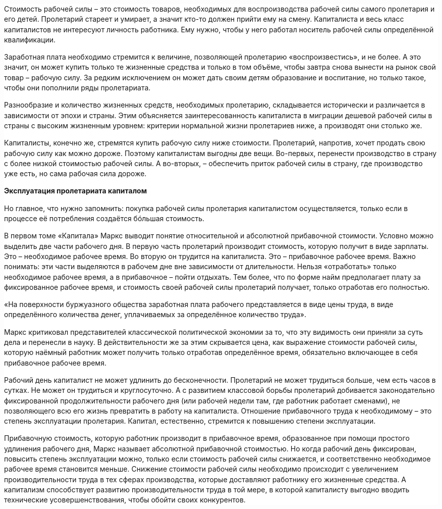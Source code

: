 Стоимость рабочей силы – это стоимость товаров, необходимых для воспроизводства рабочей силы самого пролетария и его детей. Пролетарий стареет и умирает, а значит кто-то должен прийти ему на смену. Капиталиста и весь класс капиталистов не интересуют личность работника. Ему нужно, чтобы у него работал носитель рабочей силы определённой квалификации.

Заработная плата необходимо стремится к величине, позволяющей пролетарию «воспроизвестись», и не более. А это значит, он может купить только те жизненные средства и только в том объёме, чтобы завтра снова вынести на рынок свой товар – рабочую силу. За редким исключением он может дать своим детям образование и воспитание, но только такое, чтобы они пополнили ряды пролетариата.

Разнообразие и количество жизненных средств, необходимых пролетарию, складывается исторически и различается в зависимости от эпохи и страны. Этим объясняется заинтересованность капиталиста в миграции дешевой рабочей силы в страны с высоким жизненным уровнем: критерии нормальной жизни пролетариев ниже, а производят они столько же.

Капиталисты, конечно же, стремятся купить рабочую силу ниже стоимости. Пролетарий, напротив, хочет продать свою рабочую силу как можно дороже. Поэтому капиталистам выгодны две вещи. Во-первых, перенести производство в страну с более низкой стоимостью рабочей силы. А во-вторых, – обеспечить приток рабочей силы в страну, где производство уже есть, но сама рабочая сила дороже.

**Эксплуатация пролетариата капиталом**

Но главное, что нужно запомнить: покупка рабочей силы пролетария капиталистом осуществляется, только если в процессе её потребления создаётся бóльшая стоимость.

В первом томе «Капитала» Маркс выводит понятие относительной и абсолютной прибавочной стоимости. Условно можно выделить две части рабочего дня. В первую часть пролетарий производит стоимость, которую получит в виде зарплаты. Это – необходимое рабочее время. Во вторую он трудится на капиталиста. Это – прибавочное рабочее время. Важно понимать: эти части выделяются в рабочем дне вне зависимости от длительности. Нельзя «отработать» только необходимое рабочее время, а в прибавочное – пойти отдыхать. Тем более, что по форме найм предполагает плату за фиксированное рабочее время, и стоимость своей рабочей силы пролетарий получает, только отработав его полностью.

«На поверхности буржуазного общества заработная плата рабочего представляется в виде цены труда, в виде определённого количества денег, уплачиваемых за определённое количество труда».

Маркс критиковал представителей классической политической экономии за то, что эту видимость они приняли за суть дела и перенесли в науку. В действительности же за этим скрывается цена, как выражение стоимости рабочей силы, которую наёмный работник может получить только отработав определённое время, обязательно включающее в себя прибавочное рабочее время.

Рабочий день капиталист не может удлинить до бесконечности. Пролетарий не может трудиться больше, чем есть часов в сутках. Не может он трудиться и круглосуточно. А с развитием классовой борьбы пролетарий добивается законодательно фиксированной продолжительности рабочего дня (или рабочей недели там, где работник работает сменами), не позволяющего всю его жизнь превратить в работу на капиталиста. Отношение прибавочного труда к необходимому – это степень эксплуатации пролетария. Капитал, естественно, стремится к повышению степени эксплуатации.

Прибавочную стоимость, которую работник производит в прибавочное время, образованное при помощи простого удлинения рабочего дня, Маркс называет абсолютной прибавочной стоимостью. Но когда рабочий день фиксирован, повысить степень эксплуатации можно, только если стоимость рабочей силы снижается, и соответственно необходимое рабочее время становится меньше. Снижение стоимости рабочей силы необходимо происходит с увеличением производительности труда в тех сферах производства, которые доставляют работнику его жизненные средства. А капитализм способствует развитию производительности труда в той мере, в которой капиталисту выгодно вводить технические усовершенствования, чтобы обойти своих конкурентов.
